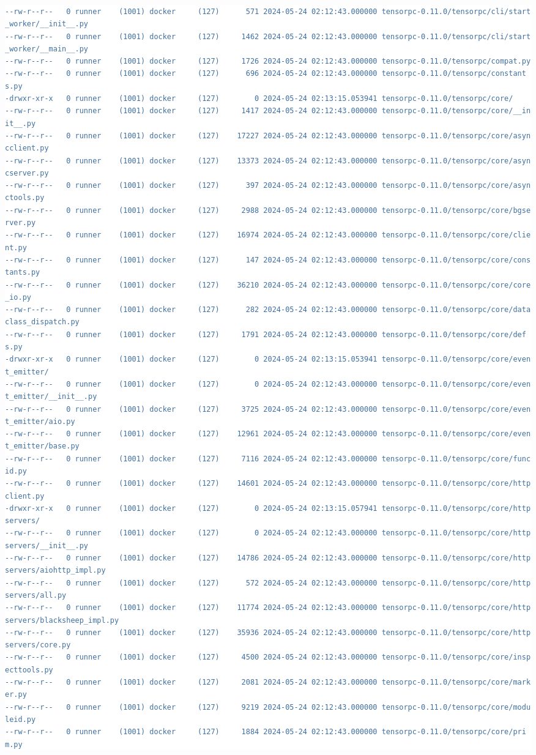 ```diff
--rw-r--r--   0 runner    (1001) docker     (127)      571 2024-05-24 02:12:43.000000 tensorpc-0.11.0/tensorpc/cli/start_worker/__init__.py
--rw-r--r--   0 runner    (1001) docker     (127)     1462 2024-05-24 02:12:43.000000 tensorpc-0.11.0/tensorpc/cli/start_worker/__main__.py
--rw-r--r--   0 runner    (1001) docker     (127)     1726 2024-05-24 02:12:43.000000 tensorpc-0.11.0/tensorpc/compat.py
--rw-r--r--   0 runner    (1001) docker     (127)      696 2024-05-24 02:12:43.000000 tensorpc-0.11.0/tensorpc/constants.py
-drwxr-xr-x   0 runner    (1001) docker     (127)        0 2024-05-24 02:13:15.053941 tensorpc-0.11.0/tensorpc/core/
--rw-r--r--   0 runner    (1001) docker     (127)     1417 2024-05-24 02:12:43.000000 tensorpc-0.11.0/tensorpc/core/__init__.py
--rw-r--r--   0 runner    (1001) docker     (127)    17227 2024-05-24 02:12:43.000000 tensorpc-0.11.0/tensorpc/core/asyncclient.py
--rw-r--r--   0 runner    (1001) docker     (127)    13373 2024-05-24 02:12:43.000000 tensorpc-0.11.0/tensorpc/core/asyncserver.py
--rw-r--r--   0 runner    (1001) docker     (127)      397 2024-05-24 02:12:43.000000 tensorpc-0.11.0/tensorpc/core/asynctools.py
--rw-r--r--   0 runner    (1001) docker     (127)     2988 2024-05-24 02:12:43.000000 tensorpc-0.11.0/tensorpc/core/bgserver.py
--rw-r--r--   0 runner    (1001) docker     (127)    16974 2024-05-24 02:12:43.000000 tensorpc-0.11.0/tensorpc/core/client.py
--rw-r--r--   0 runner    (1001) docker     (127)      147 2024-05-24 02:12:43.000000 tensorpc-0.11.0/tensorpc/core/constants.py
--rw-r--r--   0 runner    (1001) docker     (127)    36210 2024-05-24 02:12:43.000000 tensorpc-0.11.0/tensorpc/core/core_io.py
--rw-r--r--   0 runner    (1001) docker     (127)      282 2024-05-24 02:12:43.000000 tensorpc-0.11.0/tensorpc/core/dataclass_dispatch.py
--rw-r--r--   0 runner    (1001) docker     (127)     1791 2024-05-24 02:12:43.000000 tensorpc-0.11.0/tensorpc/core/defs.py
-drwxr-xr-x   0 runner    (1001) docker     (127)        0 2024-05-24 02:13:15.053941 tensorpc-0.11.0/tensorpc/core/event_emitter/
--rw-r--r--   0 runner    (1001) docker     (127)        0 2024-05-24 02:12:43.000000 tensorpc-0.11.0/tensorpc/core/event_emitter/__init__.py
--rw-r--r--   0 runner    (1001) docker     (127)     3725 2024-05-24 02:12:43.000000 tensorpc-0.11.0/tensorpc/core/event_emitter/aio.py
--rw-r--r--   0 runner    (1001) docker     (127)    12961 2024-05-24 02:12:43.000000 tensorpc-0.11.0/tensorpc/core/event_emitter/base.py
--rw-r--r--   0 runner    (1001) docker     (127)     7116 2024-05-24 02:12:43.000000 tensorpc-0.11.0/tensorpc/core/funcid.py
--rw-r--r--   0 runner    (1001) docker     (127)    14601 2024-05-24 02:12:43.000000 tensorpc-0.11.0/tensorpc/core/httpclient.py
-drwxr-xr-x   0 runner    (1001) docker     (127)        0 2024-05-24 02:13:15.057941 tensorpc-0.11.0/tensorpc/core/httpservers/
--rw-r--r--   0 runner    (1001) docker     (127)        0 2024-05-24 02:12:43.000000 tensorpc-0.11.0/tensorpc/core/httpservers/__init__.py
--rw-r--r--   0 runner    (1001) docker     (127)    14786 2024-05-24 02:12:43.000000 tensorpc-0.11.0/tensorpc/core/httpservers/aiohttp_impl.py
--rw-r--r--   0 runner    (1001) docker     (127)      572 2024-05-24 02:12:43.000000 tensorpc-0.11.0/tensorpc/core/httpservers/all.py
--rw-r--r--   0 runner    (1001) docker     (127)    11774 2024-05-24 02:12:43.000000 tensorpc-0.11.0/tensorpc/core/httpservers/blacksheep_impl.py
--rw-r--r--   0 runner    (1001) docker     (127)    35936 2024-05-24 02:12:43.000000 tensorpc-0.11.0/tensorpc/core/httpservers/core.py
--rw-r--r--   0 runner    (1001) docker     (127)     4500 2024-05-24 02:12:43.000000 tensorpc-0.11.0/tensorpc/core/inspecttools.py
--rw-r--r--   0 runner    (1001) docker     (127)     2081 2024-05-24 02:12:43.000000 tensorpc-0.11.0/tensorpc/core/marker.py
--rw-r--r--   0 runner    (1001) docker     (127)     9219 2024-05-24 02:12:43.000000 tensorpc-0.11.0/tensorpc/core/moduleid.py
--rw-r--r--   0 runner    (1001) docker     (127)     1884 2024-05-24 02:12:43.000000 tensorpc-0.11.0/tensorpc/core/prim.py
```